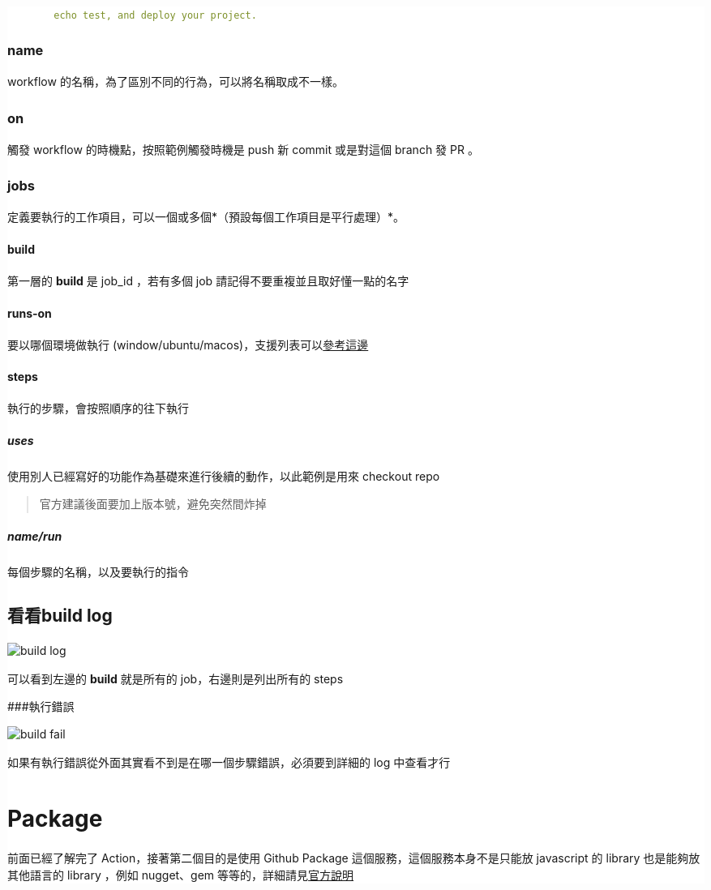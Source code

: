 ```yml
        echo test, and deploy your project.
```

### name

workflow 的名稱，為了區別不同的行為，可以將名稱取成不一樣。

### on

觸發 workflow 的時機點，按照範例觸發時機是 push 新 commit 或是對這個 branch 發 PR 。

### jobs

定義要執行的工作項目，可以一個或多個*（預設每個工作項目是平行處理）*。

#### build

第一層的 **build** 是 job_id ，若有多個 job 請記得不要重複並且取好懂一點的名字

#### runs-on

要以哪個環境做執行 (window/ubuntu/macos)，支援列表可以[參考這邊](https://help.github.com/en/actions/reference/workflow-syntax-for-github-actions#github-hosted-runners)

#### steps

執行的步驟，會按照順序的往下執行

##### uses

使用別人已經寫好的功能作為基礎來進行後續的動作，以此範例是用來 checkout repo

> 官方建議後面要加上版本號，避免突然間炸掉

##### name/run

每個步驟的名稱，以及要執行的指令

## 看看build log

![build log](build-log.png)

可以看到左邊的 **build** 就是所有的 job，右邊則是列出所有的 steps

###執行錯誤

![build fail](build-fail.png)

如果有執行錯誤從外面其實看不到是在哪一個步驟錯誤，必須要到詳細的 log 中查看才行

# Package

前面已經了解完了 Action，接著第二個目的是使用 Github Package 這個服務，這個服務本身不是只能放 javascript 的 library 也是能夠放其他語言的 library ，例如 nugget、gem 等等的，詳細請見[官方說明](https://github.com/features/packages)
